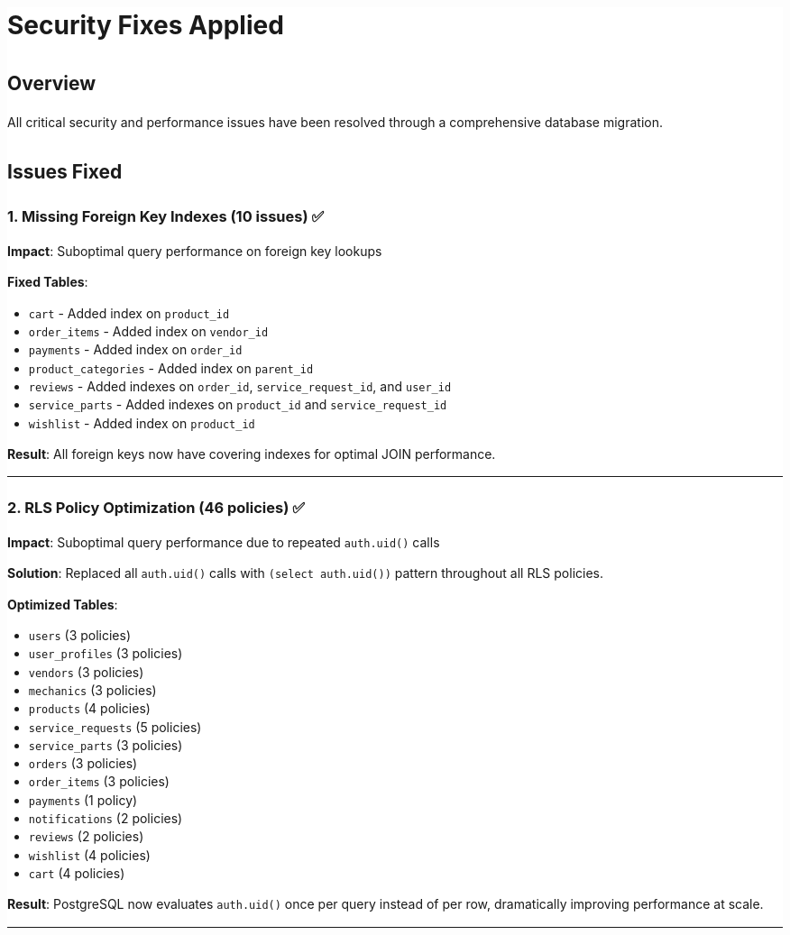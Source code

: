 # Security Fixes Applied

## Overview
All critical security and performance issues have been resolved through a comprehensive database migration.

## Issues Fixed

### 1. Missing Foreign Key Indexes (10 issues) ✅
**Impact**: Suboptimal query performance on foreign key lookups

**Fixed Tables**:
- `cart` - Added index on `product_id`
- `order_items` - Added index on `vendor_id`
- `payments` - Added index on `order_id`
- `product_categories` - Added index on `parent_id`
- `reviews` - Added indexes on `order_id`, `service_request_id`, and `user_id`
- `service_parts` - Added indexes on `product_id` and `service_request_id`
- `wishlist` - Added index on `product_id`

**Result**: All foreign keys now have covering indexes for optimal JOIN performance.

---

### 2. RLS Policy Optimization (46 policies) ✅
**Impact**: Suboptimal query performance due to repeated `auth.uid()` calls

**Solution**: Replaced all `auth.uid()` calls with `(select auth.uid())` pattern throughout all RLS policies.

**Optimized Tables**:
- `users` (3 policies)
- `user_profiles` (3 policies)
- `vendors` (3 policies)
- `mechanics` (3 policies)
- `products` (4 policies)
- `service_requests` (5 policies)
- `service_parts` (3 policies)
- `orders` (3 policies)
- `order_items` (3 policies)
- `payments` (1 policy)
- `notifications` (2 policies)
- `reviews` (2 policies)
- `wishlist` (4 policies)
- `cart` (4 policies)

**Result**: PostgreSQL now evaluates `auth.uid()` once per query instead of per row, dramatically improving performance at scale.

---

